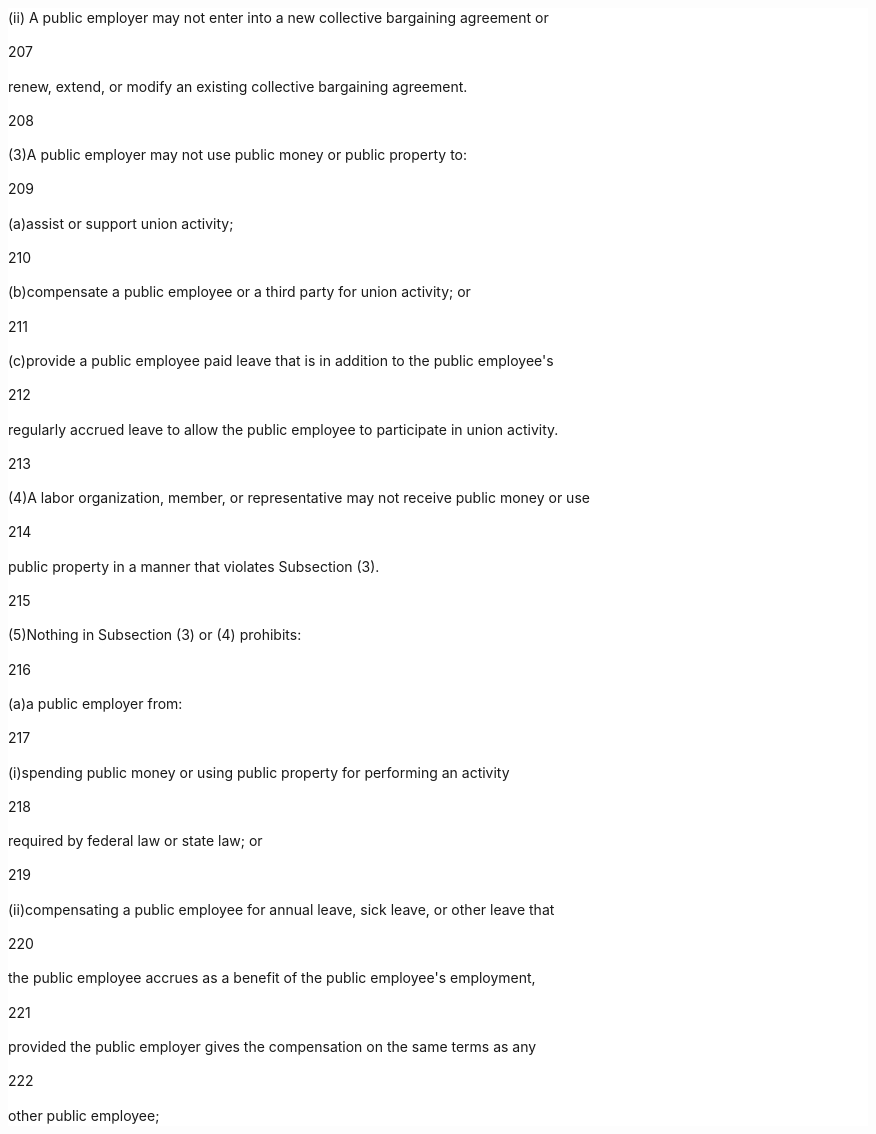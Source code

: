 (ii) A public employer may not enter into a new collective bargaining agreement or

207

renew, extend, or modify an existing collective bargaining agreement.

208

(3)A public employer may not use public money or public property to:

209

(a)assist or support union activity;

210

(b)compensate a public employee or a third party for union activity; or

211

(c)provide a public employee paid leave that is in addition to the public employee's

212

regularly accrued leave to allow the public employee to participate in union activity.

213

(4)A labor organization, member, or representative may not receive public money or use

214

public property in a manner that violates Subsection (3).

215

(5)Nothing in Subsection (3) or (4) prohibits:

216

(a)a public employer from:

217

(i)spending public money or using public property for performing an activity

218

required by federal law or state law; or

219

(ii)compensating a public employee for annual leave, sick leave, or other leave that

220

the public employee accrues as a benefit of the public employee's employment,

221

provided the public employer gives the compensation on the same terms as any

222

other public employee;
